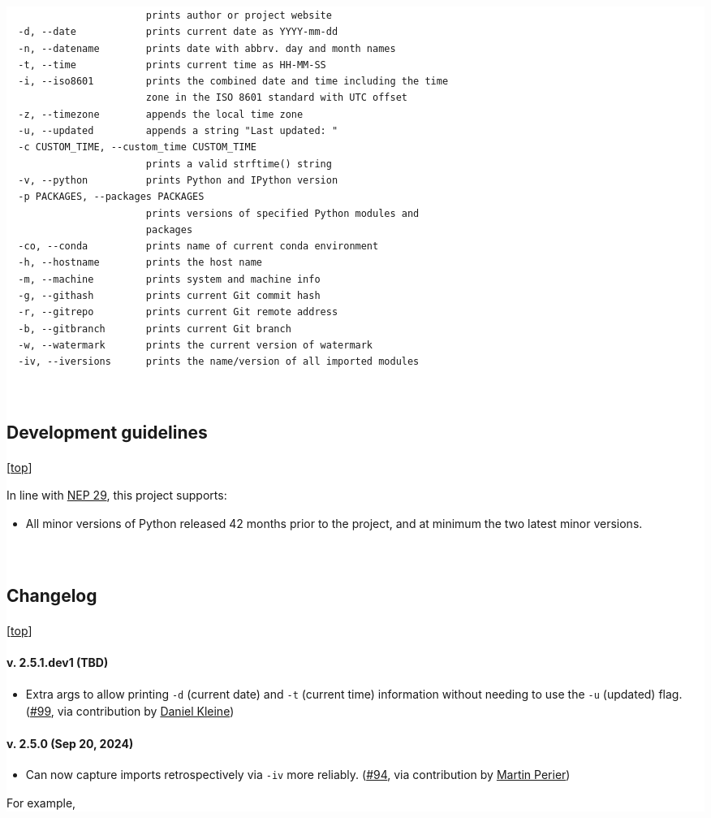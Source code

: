 ```raw
                        prints author or project website
  -d, --date            prints current date as YYYY-mm-dd
  -n, --datename        prints date with abbrv. day and month names
  -t, --time            prints current time as HH-MM-SS
  -i, --iso8601         prints the combined date and time including the time
                        zone in the ISO 8601 standard with UTC offset
  -z, --timezone        appends the local time zone
  -u, --updated         appends a string "Last updated: "
  -c CUSTOM_TIME, --custom_time CUSTOM_TIME
                        prints a valid strftime() string
  -v, --python          prints Python and IPython version
  -p PACKAGES, --packages PACKAGES
                        prints versions of specified Python modules and
                        packages
  -co, --conda          prints name of current conda environment
  -h, --hostname        prints the host name
  -m, --machine         prints system and machine info
  -g, --githash         prints current Git commit hash
  -r, --gitrepo         prints current Git remote address
  -b, --gitbranch       prints current Git branch
  -w, --watermark       prints the current version of watermark
  -iv, --iversions      prints the name/version of all imported modules
```

<br>

## Development guidelines

[[top](#sections)]

In line with [NEP 29][nep-29], this project supports:

- All minor versions of Python released 42 months prior to the project, and at minimum the two latest minor versions.

[nep-29]: https://numpy.org/neps/nep-0029-deprecation_policy.html

<br>

## Changelog

[[top](#sections)]

#### v. 2.5.1.dev1 (TBD)

- Extra args to allow printing `-d` (current date) and `-t` (current time) information without needing to use the `-u` (updated) flag.  ([#99](https://github.com/rasbt/watermark/pull/99), via contribution by [Daniel Kleine](https://github.com/d-kleine))

#### v. 2.5.0 (Sep 20, 2024)

- Can now capture imports retrospectively via `-iv` more reliably.  ([#94](https://github.com/rasbt/watermark/pull/94), via contribution by [Martin Perier](https://github.com/martinp7))

 For example,
